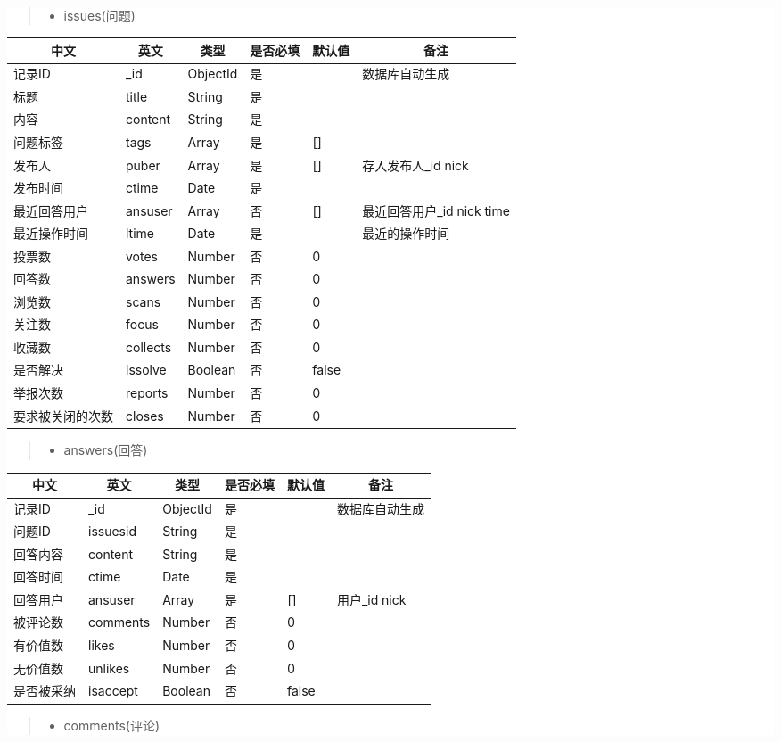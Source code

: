 >* issues(问题)

| 中文 | 英文 | 类型 | 是否必填 | 默认值 | 备注 | 
|------|------|------|-------|------|------|
| 记录ID | _id | ObjectId | 是 |  | 数据库自动生成 | 
| 标题 | title | String | 是 |  |  |
| 内容 | content | String | 是 |  |  |
| 问题标签 | tags | Array | 是 | [] |  |
| 发布人 | puber | Array | 是 | [] | 存入发布人_id nick |
| 发布时间 | ctime | Date | 是 |  |  |
| 最近回答用户 | ansuser | Array | 否 | [] | 最近回答用户_id nick time |
| 最近操作时间 | ltime | Date | 是 |  | 最近的操作时间 |
| 投票数 | votes | Number | 否 | 0 |  |
| 回答数 | answers | Number | 否 | 0 |  |
| 浏览数 | scans | Number | 否 | 0 |  |
| 关注数 | focus | Number | 否 | 0 |  |
| 收藏数 | collects | Number | 否 | 0 |  |
| 是否解决 | issolve | Boolean | 否 | false |  |
| 举报次数 | reports | Number | 否 | 0 |  |
| 要求被关闭的次数 | closes | Number | 否 | 0 |  |

>* answers(回答)

| 中文 | 英文 | 类型 | 是否必填 | 默认值 | 备注 | 
|------|------|------|-------|------|------|
| 记录ID | _id | ObjectId | 是 |  | 数据库自动生成 | 
| 问题ID | issuesid | String | 是 |  |  |
| 回答内容 | content | String | 是 |  |  |
| 回答时间 | ctime | Date | 是 |  |  |
| 回答用户 | ansuser | Array | 是 | [] | 用户_id nick |
| 被评论数 | comments | Number | 否 | 0 |  |
| 有价值数 | likes | Number | 否 | 0 |  |
| 无价值数 | unlikes | Number | 否 | 0 |  |
| 是否被采纳 | isaccept | Boolean | 否 | false |  |

>* comments(评论)
